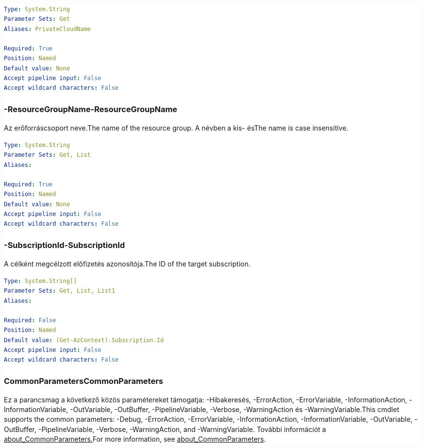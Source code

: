 ```yaml
Type: System.String
Parameter Sets: Get
Aliases: PrivateCloudName

Required: True
Position: Named
Default value: None
Accept pipeline input: False
Accept wildcard characters: False
```

### <span data-ttu-id="0c7ad-125">-ResourceGroupName</span><span class="sxs-lookup"><span data-stu-id="0c7ad-125">-ResourceGroupName</span></span>
<span data-ttu-id="0c7ad-126">Az erőforráscsoport neve.</span><span class="sxs-lookup"><span data-stu-id="0c7ad-126">The name of the resource group.</span></span>
<span data-ttu-id="0c7ad-127">A névben a kis- és</span><span class="sxs-lookup"><span data-stu-id="0c7ad-127">The name is case insensitive.</span></span>

```yaml
Type: System.String
Parameter Sets: Get, List
Aliases:

Required: True
Position: Named
Default value: None
Accept pipeline input: False
Accept wildcard characters: False
```

### <span data-ttu-id="0c7ad-128">-SubscriptionId</span><span class="sxs-lookup"><span data-stu-id="0c7ad-128">-SubscriptionId</span></span>
<span data-ttu-id="0c7ad-129">A célként megcélzott előfizetés azonosítója.</span><span class="sxs-lookup"><span data-stu-id="0c7ad-129">The ID of the target subscription.</span></span>

```yaml
Type: System.String[]
Parameter Sets: Get, List, List1
Aliases:

Required: False
Position: Named
Default value: (Get-AzContext).Subscription.Id
Accept pipeline input: False
Accept wildcard characters: False
```

### <span data-ttu-id="0c7ad-130">CommonParameters</span><span class="sxs-lookup"><span data-stu-id="0c7ad-130">CommonParameters</span></span>
<span data-ttu-id="0c7ad-131">Ez a parancsmag a következő közös paramétereket támogatja: -Hibakeresés, -ErrorAction, -ErrorVariable, -InformationAction, -InformationVariable, -OutVariable, -OutBuffer, -PipelineVariable, -Verbose, -WarningAction és -WarningVariable.</span><span class="sxs-lookup"><span data-stu-id="0c7ad-131">This cmdlet supports the common parameters: -Debug, -ErrorAction, -ErrorVariable, -InformationAction, -InformationVariable, -OutVariable, -OutBuffer, -PipelineVariable, -Verbose, -WarningAction, and -WarningVariable.</span></span> <span data-ttu-id="0c7ad-132">További információt a [about_CommonParameters.](http://go.microsoft.com/fwlink/?LinkID=113216)</span><span class="sxs-lookup"><span data-stu-id="0c7ad-132">For more information, see [about_CommonParameters](http://go.microsoft.com/fwlink/?LinkID=113216).</span></span>

